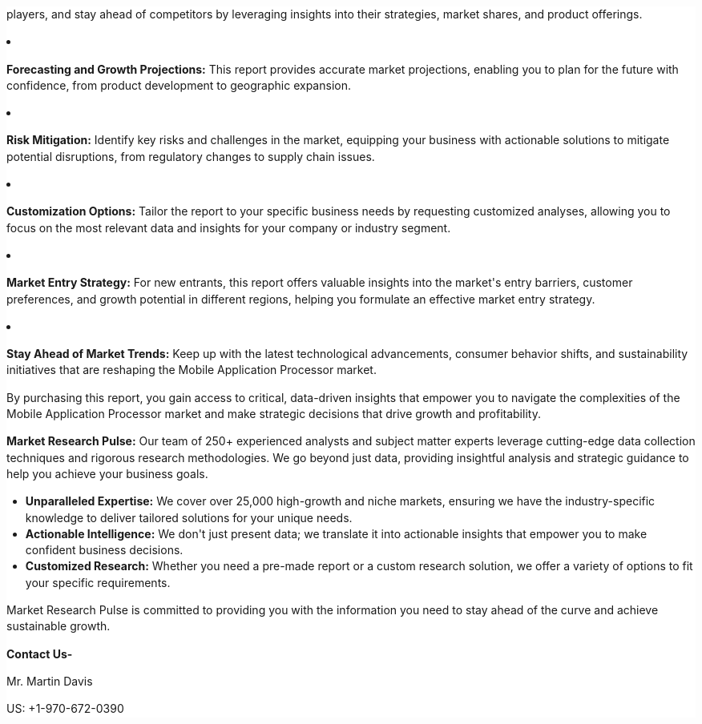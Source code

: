 players, and stay ahead of competitors by leveraging insights into their strategies, market shares, and product offerings.</p></li><li><p><strong>Forecasting and Growth Projections:</strong> This report provides accurate market projections, enabling you to plan for the future with confidence, from product development to geographic expansion.</p></li><li><p><strong>Risk Mitigation:</strong> Identify key risks and challenges in the market, equipping your business with actionable solutions to mitigate potential disruptions, from regulatory changes to supply chain issues.</p></li><li><p><strong>Customization Options:</strong> Tailor the report to your specific business needs by requesting customized analyses, allowing you to focus on the most relevant data and insights for your company or industry segment.</p></li><li><p><strong>Market Entry Strategy:</strong> For new entrants, this report offers valuable insights into the market's entry barriers, customer preferences, and growth potential in different regions, helping you formulate an effective market entry strategy.</p></li><li><p><strong>Stay Ahead of Market Trends:</strong> Keep up with the latest technological advancements, consumer behavior shifts, and sustainability initiatives that are reshaping the Mobile Application Processor market.</p></li></ol><p>By purchasing this report, you gain access to critical, data-driven insights that empower you to navigate the complexities of the Mobile Application Processor market and make strategic decisions that drive growth and profitability.</p><p><strong>Market Research Pulse:</strong>&nbsp;Our team of 250+ experienced analysts and subject matter experts leverage cutting-edge data collection techniques and rigorous research methodologies. We go beyond just data, providing insightful analysis and strategic guidance to help you achieve your business goals.</p><ul><li><strong>Unparalleled Expertise:</strong>&nbsp;We cover over 25,000 high-growth and niche markets, ensuring we have the industry-specific knowledge to deliver tailored solutions for your unique needs.</li><li><strong>Actionable Intelligence:</strong>&nbsp;We don't just present data; we translate it into actionable insights that empower you to make confident business decisions.</li><li><strong>Customized Research:</strong>&nbsp;Whether you need a pre-made report or a custom research solution, we offer a variety of options to fit your specific requirements.</li></ul><p>Market Research Pulse is committed to providing you with the information you need to stay ahead of the curve and achieve sustainable growth.</p><p><strong>Contact Us-</strong></p><p>Mr. Martin Davis</p><p>US: +1-970-672-0390</p>
